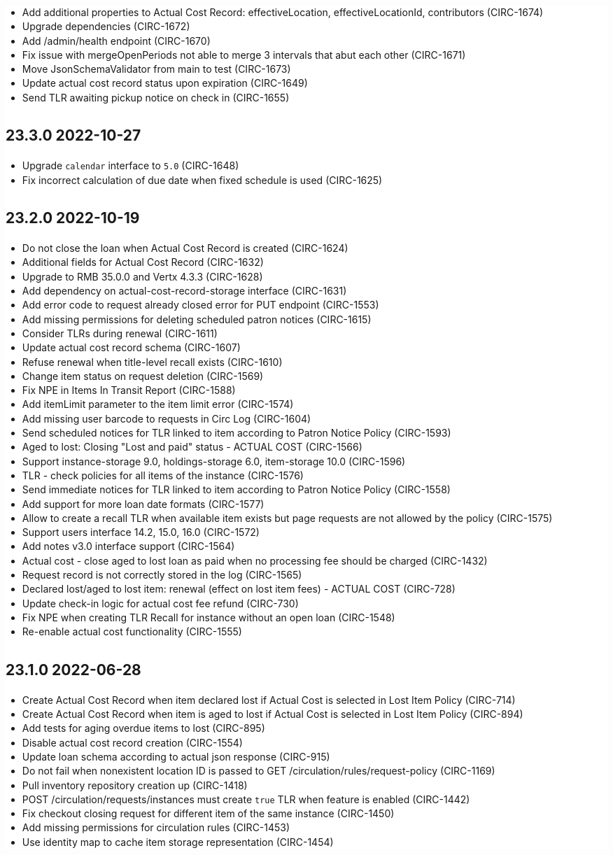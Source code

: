 * Add additional properties to Actual Cost Record: effectiveLocation, effectiveLocationId, contributors (CIRC-1674)
* Upgrade dependencies (CIRC-1672)
* Add /admin/health endpoint (CIRC-1670)
* Fix issue with mergeOpenPeriods not able to merge 3 intervals that abut each other (CIRC-1671)
* Move JsonSchemaValidator from main to test (CIRC-1673)
* Update actual cost record status upon expiration (CIRC-1649)
* Send TLR awaiting pickup notice on check in (CIRC-1655)

## 23.3.0 2022-10-27

* Upgrade `calendar` interface to `5.0` (CIRC-1648)
* Fix incorrect calculation of due date when fixed schedule is used (CIRC-1625)

## 23.2.0 2022-10-19

* Do not close the loan when Actual Cost Record is created (CIRC-1624)
* Additional fields for Actual Cost Record (CIRC-1632)
* Upgrade to RMB 35.0.0 and Vertx 4.3.3 (CIRC-1628)
* Add dependency on actual-cost-record-storage interface (CIRC-1631)
* Add error code to request already closed error for PUT endpoint (CIRC-1553)
* Add missing permissions for deleting scheduled patron notices (CIRC-1615)
* Consider TLRs during renewal (CIRC-1611)
* Update actual cost record schema (CIRC-1607)
* Refuse renewal when title-level recall exists (CIRC-1610)
* Change item status on request deletion (CIRC-1569)
* Fix NPE in Items In Transit Report (CIRC-1588)
* Add itemLimit parameter to the item limit error (CIRC-1574)
* Add missing user barcode to requests in Circ Log (CIRC-1604)
* Send scheduled notices for TLR linked to item according to Patron Notice Policy (CIRC-1593)
* Aged to lost: Closing "Lost and paid" status - ACTUAL COST (CIRC-1566)
* Support instance-storage 9.0, holdings-storage 6.0, item-storage 10.0 (CIRC-1596)
* TLR - check policies for all items of the instance (CIRC-1576)
* Send immediate notices for TLR linked to item according to Patron Notice Policy (CIRC-1558)
* Add support for more loan date formats (CIRC-1577)
* Allow to create a recall TLR when available item exists but page requests are not allowed by the policy (CIRC-1575)
* Support users interface 14.2, 15.0, 16.0 (CIRC-1572)
* Add notes v3.0 interface support (CIRC-1564)
* Actual cost - close aged to lost loan as paid when no processing fee should be charged (CIRC-1432)
* Request record is not correctly stored in the log (CIRC-1565)
* Declared lost/aged to lost item: renewal (effect on lost item fees) - ACTUAL COST (CIRC-728)
* Update check-in logic for actual cost fee refund (CIRC-730)
* Fix NPE when creating TLR Recall for instance without an open loan (CIRC-1548)
* Re-enable actual cost functionality (CIRC-1555)

## 23.1.0 2022-06-28

* Create Actual Cost Record when item declared lost if Actual Cost is selected in Lost Item Policy (CIRC-714)
* Create Actual Cost Record when item is aged to lost if Actual Cost is selected in Lost Item Policy (CIRC-894)
* Add tests for aging overdue items to lost (CIRC-895)
* Disable actual cost record creation (CIRC-1554)
* Update loan schema according to actual json response (CIRC-915)
* Do not fail when nonexistent location ID is passed to GET /circulation/rules/request-policy (CIRC-1169)
* Pull inventory repository creation up (CIRC-1418)
* POST /circulation/requests/instances must create `true` TLR when feature is enabled (CIRC-1442)
* Fix checkout closing request for different item of the same instance (CIRC-1450)
* Add missing permissions for circulation rules (CIRC-1453)
* Use identity map to cache item storage representation (CIRC-1454)